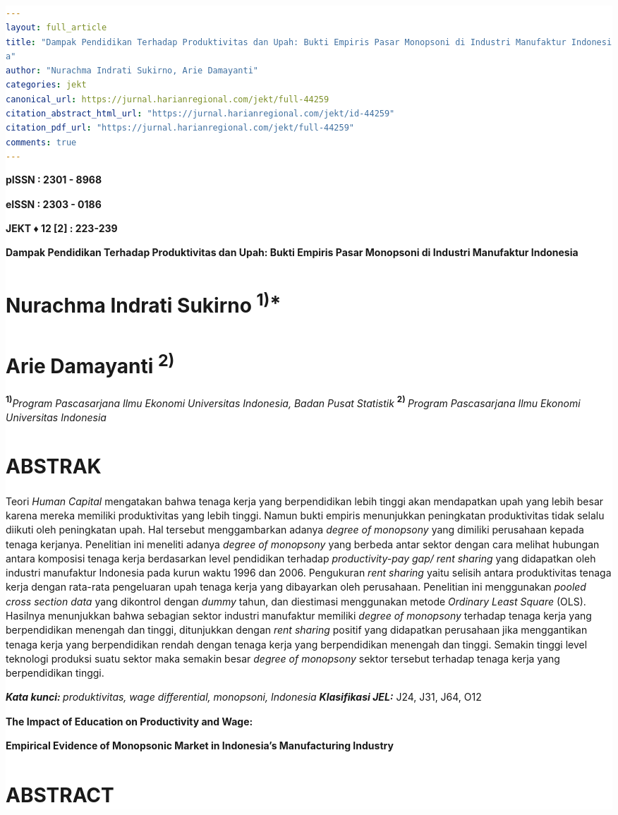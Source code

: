 ```yaml
---
layout: full_article
title: "Dampak Pendidikan Terhadap Produktivitas dan Upah: Bukti Empiris Pasar Monopsoni di Industri Manufaktur Indonesia"
author: "Nurachma Indrati Sukirno, Arie Damayanti"
categories: jekt
canonical_url: https://jurnal.harianregional.com/jekt/full-44259 
citation_abstract_html_url: "https://jurnal.harianregional.com/jekt/id-44259"
citation_pdf_url: "https://jurnal.harianregional.com/jekt/full-44259"  
comments: true
---
```


<p><span class="font0" style="font-weight:bold;">pISSN : 2301 - 8968</span></p>
<p><span class="font0" style="font-weight:bold;">eISSN : 2303 - 0186</span></p>
<p><span class="font0" style="font-weight:bold;">JEKT ♦ 12 [2] : 223-239</span></p>
<p><span class="font12" style="font-weight:bold;">Dampak Pendidikan Terhadap Produktivitas dan Upah: Bukti Empiris Pasar Monopsoni di Industri Manufaktur Indonesia</span></p><a name="caption1"></a>
<h1><a name="bookmark0"></a><span class="font12" style="font-weight:bold;"><a name="bookmark1"></a>Nurachma Indrati Sukirno <sup>1)*</sup></span><br><br><span class="font12" style="font-weight:bold;"><a name="bookmark2"></a>Arie Damayanti <sup>2)</sup></span></h1>
<p><span class="font12" style="font-weight:bold;"><sup>1)</sup></span><span class="font12" style="font-style:italic;">Program Pascasarjana Ilmu Ekonomi Universitas Indonesia, Badan Pusat Statistik </span><span class="font12" style="font-weight:bold;"><sup>2)</sup> </span><span class="font12" style="font-style:italic;">Program Pascasarjana Ilmu Ekonomi Universitas Indonesia</span></p>
<h1><a name="bookmark3"></a><span class="font12" style="font-weight:bold;"><a name="bookmark4"></a>ABSTRAK</span></h1>
<p><span class="font12">Teori </span><span class="font12" style="font-style:italic;">Human Capital</span><span class="font12"> mengatakan bahwa tenaga kerja yang berpendidikan lebih tinggi akan mendapatkan upah yang lebih besar karena mereka memiliki produktivitas yang lebih tinggi. Namun bukti empiris menunjukkan peningkatan produktivitas tidak selalu diikuti oleh peningkatan upah. Hal tersebut menggambarkan adanya </span><span class="font12" style="font-style:italic;">degree of monopsony</span><span class="font12"> yang dimiliki perusahaan kepada tenaga kerjanya. Penelitian ini meneliti adanya </span><span class="font12" style="font-style:italic;">degree of monopsony</span><span class="font12"> yang berbeda antar sektor dengan cara melihat hubungan antara komposisi tenaga kerja berdasarkan level pendidikan terhadap </span><span class="font12" style="font-style:italic;">productivity-pay gap/ rent sharing</span><span class="font12"> yang didapatkan oleh industri manufaktur Indonesia pada kurun waktu 1996 dan 2006. Pengukuran </span><span class="font12" style="font-style:italic;">rent sharing</span><span class="font12"> yaitu selisih antara produktivitas tenaga kerja dengan rata-rata pengeluaran upah tenaga kerja yang dibayarkan oleh perusahaan. Penelitian ini menggunakan </span><span class="font12" style="font-style:italic;">pooled cross section data</span><span class="font12"> yang dikontrol dengan </span><span class="font12" style="font-style:italic;">dummy</span><span class="font12"> tahun, dan diestimasi menggunakan metode </span><span class="font12" style="font-style:italic;">Ordinary Least Square </span><span class="font12">(OLS). Hasilnya menunjukkan bahwa sebagian sektor industri manufaktur memiliki </span><span class="font12" style="font-style:italic;">degree of monopsony </span><span class="font12">terhadap tenaga kerja yang berpendidikan menengah dan tinggi, ditunjukkan dengan </span><span class="font12" style="font-style:italic;">rent sharing</span><span class="font12"> positif yang didapatkan perusahaan jika menggantikan tenaga kerja yang berpendidikan rendah dengan tenaga kerja yang berpendidikan menengah dan tinggi. Semakin tinggi level teknologi produksi suatu sektor maka semakin besar </span><span class="font12" style="font-style:italic;">degree of monopsony</span><span class="font12"> sektor tersebut terhadap tenaga kerja yang berpendidikan tinggi.</span></p>
<p><span class="font12" style="font-weight:bold;font-style:italic;">Kata kunci: </span><span class="font12" style="font-style:italic;">produktivitas, wage differential, monopsoni, Indonesia </span><span class="font12" style="font-weight:bold;font-style:italic;">Klasifikasi JEL:</span><span class="font12"> J24, J31, J64, O12</span></p>
<p><span class="font12" style="font-weight:bold;">The Impact of Education on Productivity and Wage:</span></p>
<p><span class="font12" style="font-weight:bold;">Empirical Evidence of Monopsonic Market in Indonesia’s Manufacturing Industry</span></p>
<h1><a name="bookmark5"></a><span class="font12" style="font-weight:bold;"><a name="bookmark6"></a>ABSTRACT</span></h1>